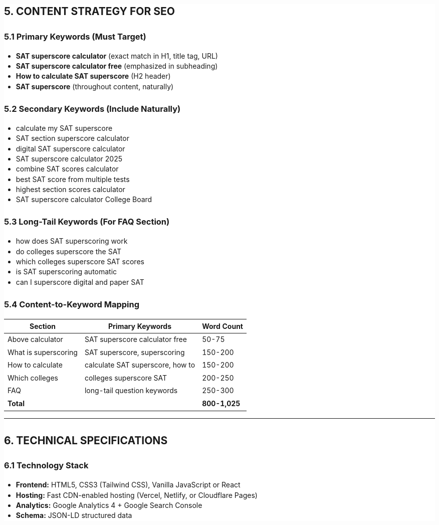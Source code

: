 
## 5. CONTENT STRATEGY FOR SEO

### 5.1 Primary Keywords (Must Target)
- **SAT superscore calculator** (exact match in H1, title tag, URL)
- **SAT superscore calculator free** (emphasized in subheading)
- **How to calculate SAT superscore** (H2 header)
- **SAT superscore** (throughout content, naturally)

### 5.2 Secondary Keywords (Include Naturally)
- calculate my SAT superscore
- SAT section superscore calculator
- digital SAT superscore calculator
- SAT superscore calculator 2025
- combine SAT scores calculator
- best SAT score from multiple tests
- highest section scores calculator
- SAT superscore calculator College Board

### 5.3 Long-Tail Keywords (For FAQ Section)
- how does SAT superscoring work
- do colleges superscore the SAT
- which colleges superscore SAT scores
- is SAT superscoring automatic
- can I superscore digital and paper SAT

### 5.4 Content-to-Keyword Mapping
| Section | Primary Keywords | Word Count |
|---------|-----------------|------------|
| Above calculator | SAT superscore calculator free | 50-75 |
| What is superscoring | SAT superscore, superscoring | 150-200 |
| How to calculate | calculate SAT superscore, how to | 150-200 |
| Which colleges | colleges superscore SAT | 200-250 |
| FAQ | long-tail question keywords | 250-300 |
| **Total** | | **800-1,025** |

---

## 6. TECHNICAL SPECIFICATIONS

### 6.1 Technology Stack
- **Frontend:** HTML5, CSS3 (Tailwind CSS), Vanilla JavaScript or React
- **Hosting:** Fast CDN-enabled hosting (Vercel, Netlify, or Cloudflare Pages)
- **Analytics:** Google Analytics 4 + Google Search Console
- **Schema:** JSON-LD structured data

